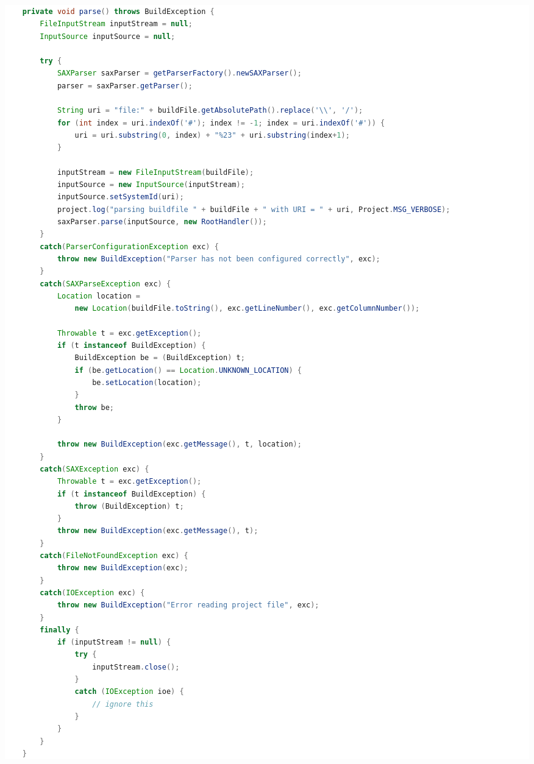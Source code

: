 ```java
    private void parse() throws BuildException {
        FileInputStream inputStream = null;
        InputSource inputSource = null;
        
        try {
            SAXParser saxParser = getParserFactory().newSAXParser();
            parser = saxParser.getParser();

            String uri = "file:" + buildFile.getAbsolutePath().replace('\\', '/');
            for (int index = uri.indexOf('#'); index != -1; index = uri.indexOf('#')) {
                uri = uri.substring(0, index) + "%23" + uri.substring(index+1);
            }
            
            inputStream = new FileInputStream(buildFile);
            inputSource = new InputSource(inputStream);
            inputSource.setSystemId(uri);
            project.log("parsing buildfile " + buildFile + " with URI = " + uri, Project.MSG_VERBOSE);
            saxParser.parse(inputSource, new RootHandler());
        }
        catch(ParserConfigurationException exc) {
            throw new BuildException("Parser has not been configured correctly", exc);
        }
        catch(SAXParseException exc) {
            Location location =
                new Location(buildFile.toString(), exc.getLineNumber(), exc.getColumnNumber());

            Throwable t = exc.getException();
            if (t instanceof BuildException) {
                BuildException be = (BuildException) t;
                if (be.getLocation() == Location.UNKNOWN_LOCATION) {
                    be.setLocation(location);
                }
                throw be;
            }
            
            throw new BuildException(exc.getMessage(), t, location);
        }
        catch(SAXException exc) {
            Throwable t = exc.getException();
            if (t instanceof BuildException) {
                throw (BuildException) t;
            }
            throw new BuildException(exc.getMessage(), t);
        }
        catch(FileNotFoundException exc) {
            throw new BuildException(exc);
        }
        catch(IOException exc) {
            throw new BuildException("Error reading project file", exc);
        }
        finally {
            if (inputStream != null) {
                try {
                    inputStream.close();
                }
                catch (IOException ioe) {
                    // ignore this
                }
            }
        }
    }

```